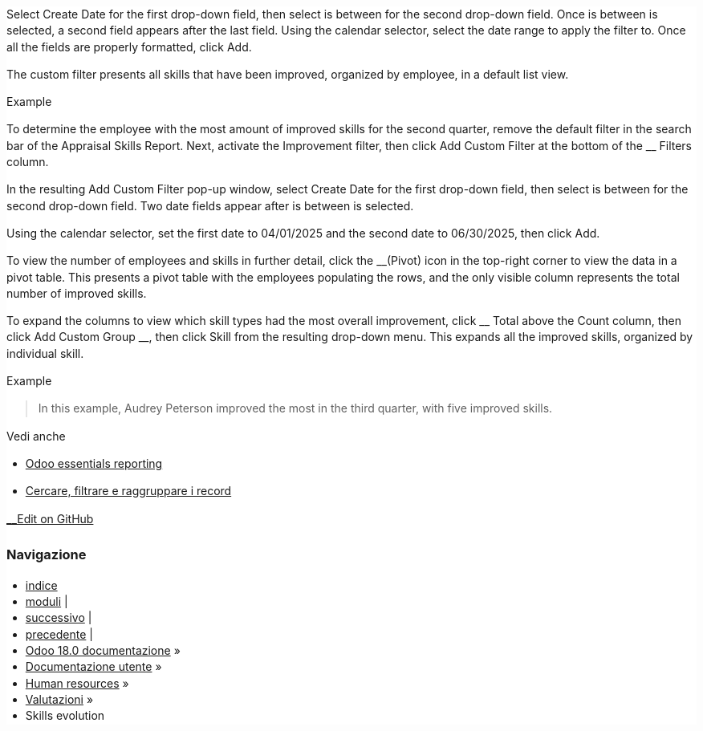Select Create Date for the first drop-down field, then select is between for the second drop-down field. Once is between is selected, a second field appears after the last field. Using the calendar selector, select the date range to apply the filter to. Once all the fields are properly formatted, click Add.

The custom filter presents all skills that have been improved, organized by employee, in a default list view.

Example

To determine the employee with the most amount of improved skills for the second quarter, remove the default filter in the search bar of the Appraisal Skills Report. Next, activate the Improvement filter, then click Add Custom Filter at the bottom of the __ Filters column.

In the resulting Add Custom Filter pop-up window, select Create Date for the first drop-down field, then select is between for the second drop-down field. Two date fields appear after is between is selected.

Using the calendar selector, set the first date to 04/01/2025 and the second date to 06/30/2025, then click Add.

To view the number of employees and skills in further detail, click the __(Pivot) icon in the top-right corner to view the data in a pivot table. This presents a pivot table with the employees populating the rows, and the only visible column represents the total number of improved skills.

To expand the columns to view which skill types had the most overall improvement, click __ Total above the Count column, then click Add Custom Group __, then click Skill from the resulting drop-down menu. This expands all the improved skills, organized by individual skill.

Example

> In this example, Audrey Peterson improved the most in the third quarter, with five improved skills.

Vedi anche

  * [Odoo essentials reporting](../../essentials/reporting.html)

  * [Cercare, filtrare e raggruppare i record](../../essentials/search.html)




[ __Edit on GitHub](https://github.com/odoo/Documentation/edit/18.0/content/applications/hr/appraisals/skills_evolution.rst)

### Navigazione

  * [indice](../../../genindex.html "Indice generale")
  * [moduli](../../../py-modindex.html "Indice del modulo Python") |
  * [successivo](../frontdesk.html "Reception") |
  * [precedente](appraisal_analysis.html "Appraisal analysis") |
  * [Odoo 18.0 documentazione](../../../index-2.html) »
  * [Documentazione utente](../../../applications.html) »
  * [Human resources](../../hr.html) »
  * [Valutazioni](../appraisals.html) »
  * Skills evolution

